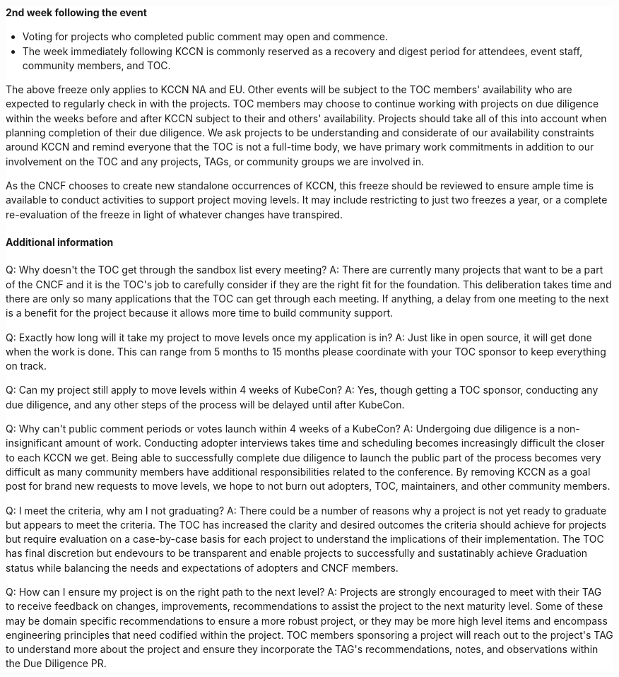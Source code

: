 __2nd week following the event__

* Voting for projects who completed public comment may open and commence.
* The week immediately following KCCN is commonly reserved as a recovery and digest period for attendees, event staff, community members, and TOC.

The above freeze only applies to KCCN NA and EU. Other events will be subject to the TOC members' availability who are expected to regularly check in with the projects. TOC members may choose to continue working with projects on due diligence within the weeks before and after KCCN subject to their and others' availability. Projects should take all of this into account when planning completion of their due diligence. We ask projects to be understanding and considerate of our availability constraints around KCCN and remind everyone that the TOC is not a full-time body, we have primary work commitments in addition to our involvement on the TOC and any projects, TAGs, or community groups we are involved in.

As the CNCF chooses to create new standalone occurrences of KCCN, this freeze should be reviewed to ensure ample time is available to conduct activities to support project moving levels. It may include restricting to just two freezes a year, or a complete re-evaluation of the freeze in light of whatever changes have transpired.

#### Additional information

Q: Why doesn't the TOC get through the sandbox list every meeting?
A: There are currently many projects that want to be a part of the CNCF and it is the TOC's job to carefully consider if they are the right fit for the foundation. This deliberation takes time and there are only so many applications that the TOC can get through each meeting. If anything, a delay from one meeting to the next is a benefit for the project because it allows more time to build community support.

Q: Exactly how long will it take my project to move levels once my application is in?
A: Just like in open source, it will get done when the work is done. This can range from 5 months to 15 months please coordinate with your TOC sponsor to keep everything on track.

Q: Can my project still apply to move levels within 4 weeks of KubeCon?
A: Yes, though getting a TOC sponsor, conducting any due diligence, and any other steps of the process will be delayed until after KubeCon.

Q: Why can't public comment periods or votes launch within 4 weeks of a KubeCon?
A: Undergoing due diligence is a non-insignificant amount of work. Conducting adopter interviews takes time and scheduling becomes increasingly difficult the closer to each KCCN we get. Being able to successfully complete due diligence to launch the public part of the process becomes very difficult as many community members have additional responsibilities related to the conference. By removing KCCN as a goal post for brand new requests to move levels, we hope to not burn out adopters, TOC, maintainers, and other community members.

Q: I meet the criteria, why am I not graduating?
A: There could be a number of reasons why a project is not yet ready to graduate but appears to meet the criteria. The TOC has increased the clarity and desired outcomes the criteria should achieve for projects but require evaluation on a case-by-case basis for each project to understand the implications of their implementation. The TOC has final discretion but endevours to be transparent and enable projects to successfully and sustatinably achieve Graduation status while balancing the needs and expectations of adopters and CNCF members.

Q: How can I ensure my project is on the right path to the next level?
A: Projects are strongly encouraged to meet with their TAG to receive feedback on changes, improvements, recommendations to assist the project to the next maturity level. Some of these may be domain specific recommendations to ensure a more robust project, or they may be more high level items and encompass engineering principles that need codified within the project. TOC members sponsoring a project will reach out to the project's TAG to understand more about the project and ensure they incorporate the TAG's recommendations, notes, and observations within the Due Diligence PR.
